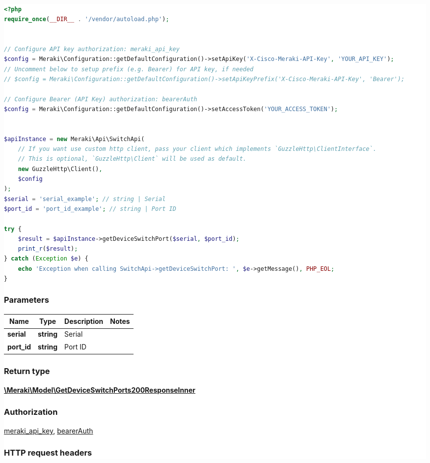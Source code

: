 ```php
<?php
require_once(__DIR__ . '/vendor/autoload.php');


// Configure API key authorization: meraki_api_key
$config = Meraki\Configuration::getDefaultConfiguration()->setApiKey('X-Cisco-Meraki-API-Key', 'YOUR_API_KEY');
// Uncomment below to setup prefix (e.g. Bearer) for API key, if needed
// $config = Meraki\Configuration::getDefaultConfiguration()->setApiKeyPrefix('X-Cisco-Meraki-API-Key', 'Bearer');

// Configure Bearer (API Key) authorization: bearerAuth
$config = Meraki\Configuration::getDefaultConfiguration()->setAccessToken('YOUR_ACCESS_TOKEN');


$apiInstance = new Meraki\Api\SwitchApi(
    // If you want use custom http client, pass your client which implements `GuzzleHttp\ClientInterface`.
    // This is optional, `GuzzleHttp\Client` will be used as default.
    new GuzzleHttp\Client(),
    $config
);
$serial = 'serial_example'; // string | Serial
$port_id = 'port_id_example'; // string | Port ID

try {
    $result = $apiInstance->getDeviceSwitchPort($serial, $port_id);
    print_r($result);
} catch (Exception $e) {
    echo 'Exception when calling SwitchApi->getDeviceSwitchPort: ', $e->getMessage(), PHP_EOL;
}
```

### Parameters

| Name | Type | Description  | Notes |
| ------------- | ------------- | ------------- | ------------- |
| **serial** | **string**| Serial | |
| **port_id** | **string**| Port ID | |

### Return type

[**\Meraki\Model\GetDeviceSwitchPorts200ResponseInner**](../Model/GetDeviceSwitchPorts200ResponseInner.md)

### Authorization

[meraki_api_key](../../README.md#meraki_api_key), [bearerAuth](../../README.md#bearerAuth)

### HTTP request headers
